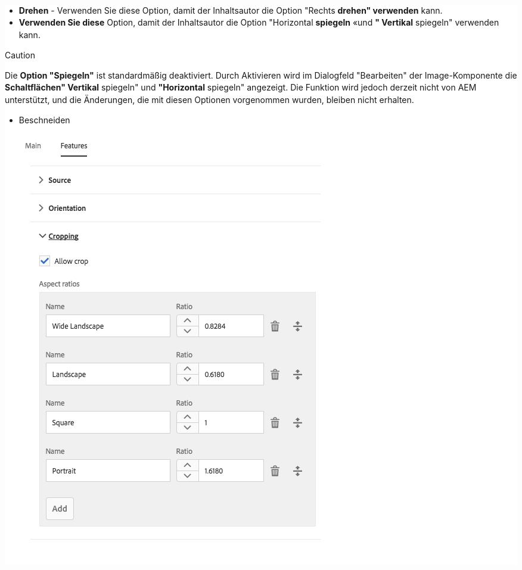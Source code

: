    * **Drehen** - Verwenden Sie diese Option, damit der Inhaltsautor die Option &quot;Rechts **drehen&quot; verwenden** kann.
   * **Verwenden Sie diese**
Option, damit der Inhaltsautor die Option &quot;Horizontal **spiegeln** «und **&quot; Vertikal** spiegeln&quot; verwenden kann.
   >[!CAUTION]
   >
   >Die **Option &quot;Spiegeln&quot;** ist standardmäßig deaktiviert. Durch Aktivieren wird im Dialogfeld &quot;Bearbeiten&quot; der Image-Komponente die **Schaltflächen&quot; Vertikal** spiegeln&quot; und **&quot;Horizontal** spiegeln&quot; angezeigt. Die Funktion wird jedoch derzeit nicht von AEM unterstützt, und die Änderungen, die mit diesen Optionen vorgenommen wurden, bleiben nicht erhalten.



* Beschneiden

   ![](assets/chlimage_1-21.png)
